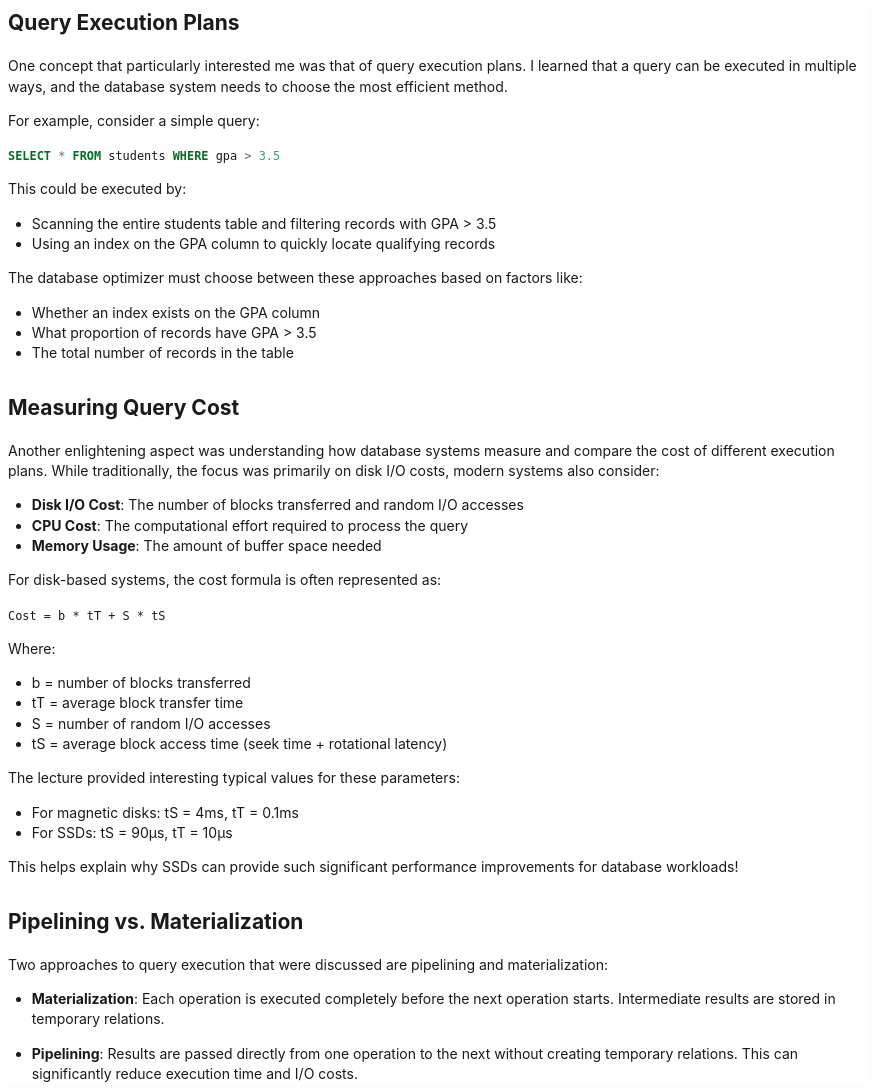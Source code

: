 ## Query Execution Plans

One concept that particularly interested me was that of query execution plans. I learned that a query can be executed in multiple ways, and the database system needs to choose the most efficient method.

For example, consider a simple query:
```sql
SELECT * FROM students WHERE gpa > 3.5
```

This could be executed by:
- Scanning the entire students table and filtering records with GPA > 3.5
- Using an index on the GPA column to quickly locate qualifying records

The database optimizer must choose between these approaches based on factors like:
- Whether an index exists on the GPA column
- What proportion of records have GPA > 3.5
- The total number of records in the table

## Measuring Query Cost

Another enlightening aspect was understanding how database systems measure and compare the cost of different execution plans. While traditionally, the focus was primarily on disk I/O costs, modern systems also consider:

- **Disk I/O Cost**: The number of blocks transferred and random I/O accesses
- **CPU Cost**: The computational effort required to process the query
- **Memory Usage**: The amount of buffer space needed

For disk-based systems, the cost formula is often represented as:
```
Cost = b * tT + S * tS
```
Where:
- b = number of blocks transferred
- tT = average block transfer time
- S = number of random I/O accesses
- tS = average block access time (seek time + rotational latency)

The lecture provided interesting typical values for these parameters:
- For magnetic disks: tS = 4ms, tT = 0.1ms
- For SSDs: tS = 90μs, tT = 10μs

This helps explain why SSDs can provide such significant performance improvements for database workloads!

## Pipelining vs. Materialization

Two approaches to query execution that were discussed are pipelining and materialization:

- **Materialization**: Each operation is executed completely before the next operation starts. Intermediate results are stored in temporary relations.

- **Pipelining**: Results are passed directly from one operation to the next without creating temporary relations. This can significantly reduce execution time and I/O costs.
